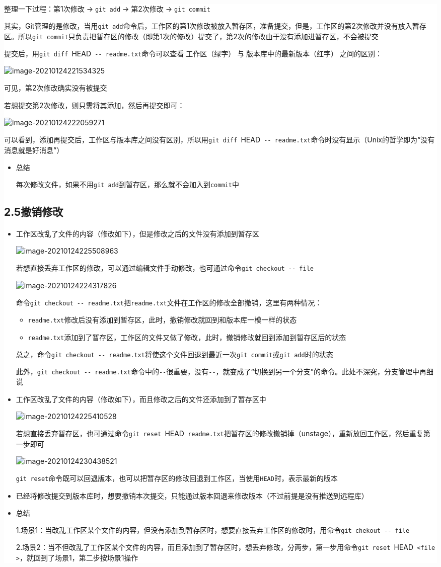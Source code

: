  整理一下过程：第1次修改 -> `git add` -> 第2次修改 -> `git commit`

  其实，Git管理的是修改，当用`git add`命令后，工作区的第1次修改被放入暂存区，准备提交，但是，工作区的第2次修改并没有放入暂存区。所以`git commit`只负责把暂存区的修改（即第1次的修改）提交了，第2次的修改由于没有添加进暂存区，不会被提交

  提交后，用`git diff `HEAD` -- readme.txt`命令可以查看 工作区（绿字） 与 版本库中的最新版本（红字） 之间的区别：

  ![image-20210124221534325](https://pic-blogs.oss-cn-beijing.aliyuncs.com/img/image-20210124221534325.png)

  可见，第2次修改确实没有被提交

  若想提交第2次修改，则只需将其添加，然后再提交即可：

  ![image-20210124222059271](https://pic-blogs.oss-cn-beijing.aliyuncs.com/img/image-20210124222059271.png)

  可以看到，添加再提交后，工作区与版本库之间没有区别，所以用`git diff `HEAD` -- readme.txt`命令时没有显示（Unix的哲学即为“没有消息就是好消息”）

- 总结

  每次修改文件，如果不用`git add`到暂存区，那么就不会加入到`commit`中

## 2.5撤销修改

- 工作区改乱了文件的内容（修改如下），但是修改之后的文件没有添加到暂存区

  ![image-20210124225508963](https://pic-blogs.oss-cn-beijing.aliyuncs.com/img/image-20210124225508963.png)

  若想直接丢弃工作区的修改，可以通过编辑文件手动修改，也可通过命令`git checkout -- file`

  ![image-20210124224317826](https://pic-blogs.oss-cn-beijing.aliyuncs.com/img/image-20210124224317826.png)

  命令`git checkout -- readme.txt`把`readme.txt`文件在工作区的修改全部撤销，这里有两种情况：

  - `readme.txt`修改后没有添加到暂存区，此时，撤销修改就回到和版本库一模一样的状态

  - `readme.txt`添加到了暂存区，工作区的文件又做了修改，此时，撤销修改就回到添加到暂存区后的状态

  总之，命令`git checkout -- readme.txt`将使这个文件回退到最近一次`git commit`或`git add`时的状态

  此外，`git checkout -- readme.txt`命令中的`--`很重要，没有`--`，就变成了“切换到另一个分支”的命令。此处不深究，分支管理中再细说

- 工作区改乱了文件的内容（修改如下），而且修改之后的文件还添加到了暂存区中

  ![image-20210124225410528](https://pic-blogs.oss-cn-beijing.aliyuncs.com/img/image-20210124225410528.png)

  若想直接丢弃暂存区，也可通过命令`git reset `HEAD` readme.txt`把暂存区的修改撤销掉（unstage），重新放回工作区，然后重复第一步即可

  ![image-20210124230438521](https://pic-blogs.oss-cn-beijing.aliyuncs.com/img/image-20210124232241633.png)

  `git reset`命令既可以回退版本，也可以把暂存区的修改回退到工作区，当使用`HEAD`时，表示最新的版本

- 已经将修改提交到版本库时，想要撤销本次提交，只能通过版本回退来修改版本（不过前提是没有推送到远程库）

- 总结

  1.场景1：当改乱工作区某个文件的内容，但没有添加到暂存区时，想要直接丢弃工作区的修改时，用命令`git chekout -- file`

  2.场景2：当不但改乱了工作区某个文件的内容，而且添加到了暂存区时，想丢弃修改，分两步，第一步用命令`git reset `HEAD` <file>`，就回到了场景1，第二步按场景1操作
